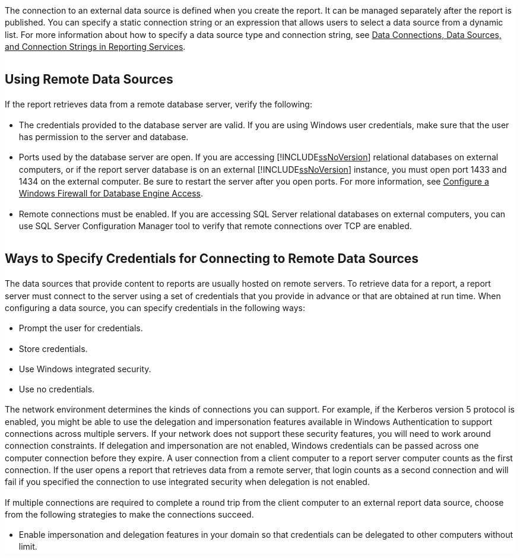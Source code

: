  The connection to an external data source is defined when you create the report. It can be managed separately after the report is published. You can specify a static connection string or an expression that allows users to select a data source from a dynamic list. For more information about how to specify a data source type and connection string, see [Data Connections, Data Sources, and Connection Strings in Reporting Services](../data-connections-data-sources-and-connection-strings-in-reporting-services.md).  
  
## Using Remote Data Sources  
 If the report retrieves data from a remote database server, verify the following:  
  
-   The credentials provided to the database server are valid. If you are using Windows user credentials, make sure that the user has permission to the server and database.  
  
-   Ports used by the database server are open. If you are accessing [!INCLUDE[ssNoVersion](../../includes/ssnoversion-md.md)] relational databases on external computers, or if the report server database is on an external [!INCLUDE[ssNoVersion](../../includes/ssnoversion-md.md)] instance, you must open port 1433 and 1434 on the external computer. Be sure to restart the server after you open ports. For more information, see [Configure a Windows Firewall for Database Engine Access](../../database-engine/configure-windows/configure-a-windows-firewall-for-database-engine-access.md).  
  
-   Remote connections must be enabled. If you are accessing SQL Server relational databases on external computers, you can use SQL Server Configuration Manager tool to verify that remote connections over TCP are enabled.  
  
## Ways to Specify Credentials for Connecting to Remote Data Sources  
 The data sources that provide content to reports are usually hosted on remote servers. To retrieve data for a report, a report server must connect to the server using a set of credentials that you provide in advance or that are obtained at run time. When configuring a data source, you can specify credentials in the following ways:  
  
-   Prompt the user for credentials.  
  
-   Store credentials.  
  
-   Use Windows integrated security.  
  
-   Use no credentials.  
  
 The network environment determines the kinds of connections you can support. For example, if the Kerberos version 5 protocol is enabled, you might be able to use the delegation and impersonation features available in Windows Authentication to support connections across multiple servers. If your network does not support these security features, you will need to work around connection constraints. If delegation and impersonation are not enabled, Windows credentials can be passed across one computer connection before they expire. A user connection from a client computer to a report server computer counts as the first connection. If the user opens a report that retrieves data from a remote server, that login counts as a second connection and will fail if you specified the connection to use integrated security when delegation is not enabled.  
  
 If multiple connections are required to complete a round trip from the client computer to an external report data source, choose from the following strategies to make the connections succeed.  
  
-   Enable impersonation and delegation features in your domain so that credentials can be delegated to other computers without limit.  
  